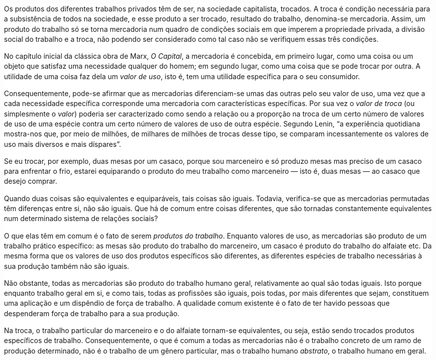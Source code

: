 Os produtos dos diferentes trabalhos privados têm de ser,
na sociedade capitalista, trocados. A troca é condição necessária para a subsistência de todos na sociedade, e esse produto a
ser trocado, resultado do trabalho, denomina-se mercadoria.
Assim, um produto do trabalho só se torna mercadoria num
quadro de condições sociais em que imperem a propriedade privada, a divisão social do trabalho e a troca, não podendo ser
considerado como tal caso não se verifiquem essas três condições.

No capítulo inicial da clássica obra de Marx, *O Capital*, a
mercadoria é concebida, em primeiro lugar, como uma coisa ou
um objeto que satisfaz uma necessidade qualquer do homem;
em segundo lugar, como uma coisa que se pode trocar por
outra. A utilidade de uma coisa faz dela um *valor de uso*, isto é,
tem uma utilidade específica para o seu consumidor.

Consequentemente, pode-se afirmar que as mercadorias
diferenciam-se umas das outras pelo seu valor de uso, uma vez
que a cada necessidade específica corresponde uma mercadoria com características específicas. Por sua vez o *valor de troca*
(ou simplesmente o *valor*) poderia ser caracterizado como
sendo a relação ou a proporção na troca de um certo número de
valores de uso de uma espécie contra um certo número de valores de uso de outra espécie. Segundo Lenin, “a experiência
quotidiana mostra-nos que, por meio de milhões, de milhares
de milhões de trocas desse tipo, se comparam incessantemente
os valores de uso mais diversos e mais díspares”.

Se eu trocar, por exemplo, duas mesas por um casaco, porque sou marceneiro e só produzo mesas mas preciso de um casaco para enfrentar o frio, estarei equiparando o produto do
meu trabalho como marceneiro — isto é, duas mesas — ao casaco que desejo comprar.

Quando duas coisas são equivalentes e equiparáveis, tais coisas são iguais. Todavia, verifica-se que as mercadorias permutadas têm diferenças entre si, não são iguais. Que há de comum
entre coisas diferentes, que são tornadas constantemente equivalentes num determinado sistema de relações sociais?

O que elas têm em comum é o fato de serem *produtos do trabalho*. Enquanto valores de uso, as mercadorias são produto
de um trabalho prático específico: as mesas são produto do trabalho do marceneiro, um casaco é produto do trabalho do alfaiate etc. Da mesma forma que os valores de uso dos produtos
específicos são diferentes, as diferentes espécies de trabalho
necessárias à sua produção também não são iguais.

Não obstante, todas as mercadorias são produto do trabalho
humano geral, relativamente ao qual são todas iguais. Isto porque
enquanto trabalho geral em si, e como tais, todas as profissões
são iguais, pois todas, por mais diferentes que sejam, constituem
uma aplicação e um dispêndio de força de trabalho. A qualidade
comum existente é o fato de ter havido pessoas que despenderam força de trabalho para a sua produção.

Na troca, o trabalho particular do marceneiro e o do alfaiate
tornam-se equivalentes, ou seja, estão sendo trocados produtos
específicos de trabalho. Consequentemente, o que é comum a
todas as mercadorias não é o trabalho concreto de um ramo de
produção determinado, não é o trabalho de um gênero particular,
mas o trabalho humano *abstrato*, o trabalho humano em geral.
